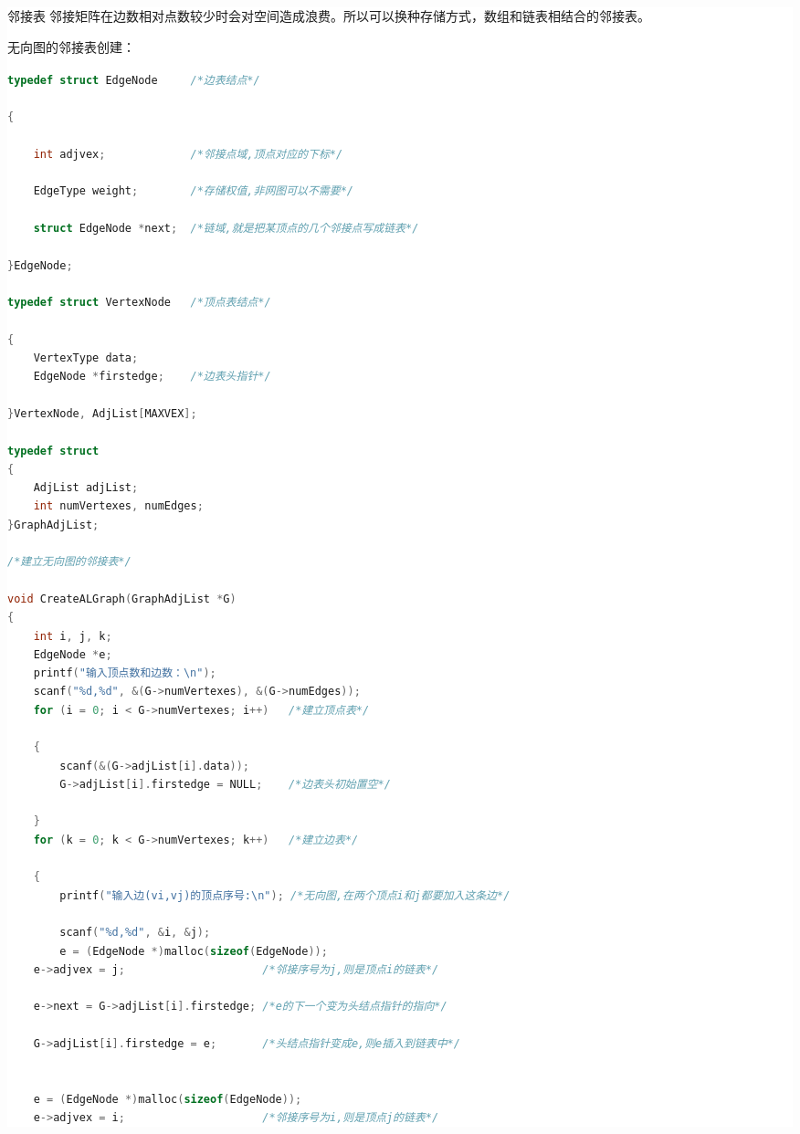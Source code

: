 邻接表
邻接矩阵在边数相对点数较少时会对空间造成浪费。所以可以换种存储方式，数组和链表相结合的邻接表。

   

无向图的邻接表创建：
		

```c
typedef struct EdgeNode     /*边表结点*/
    
{
    
	int adjvex;				/*邻接点域,顶点对应的下标*/
    
	EdgeType weight;        /*存储权值,非网图可以不需要*/
    
	struct EdgeNode *next;  /*链域,就是把某顶点的几个邻接点写成链表*/
    
}EdgeNode;

typedef struct VertexNode   /*顶点表结点*/
    
{
	VertexType data;
	EdgeNode *firstedge;    /*边表头指针*/
    
}VertexNode, AdjList[MAXVEX];

typedef struct  
{
	AdjList adjList;
	int numVertexes, numEdges;
}GraphAdjList;

/*建立无向图的邻接表*/

void CreateALGraph(GraphAdjList *G)
{
	int i, j, k;
	EdgeNode *e;
	printf("输入顶点数和边数：\n");
	scanf("%d,%d", &(G->numVertexes), &(G->numEdges));
	for (i = 0; i < G->numVertexes; i++)   /*建立顶点表*/
        
	{
		scanf(&(G->adjList[i].data));
		G->adjList[i].firstedge = NULL;    /*边表头初始置空*/
        
	}
	for (k = 0; k < G->numVertexes; k++)   /*建立边表*/
        
	{
		printf("输入边(vi,vj)的顶点序号:\n"); /*无向图,在两个顶点i和j都要加入这条边*/
        
		scanf("%d,%d", &i, &j);
		e = (EdgeNode *)malloc(sizeof(EdgeNode));
    e->adjvex = j;					   /*邻接序号为j,则是顶点i的链表*/
        
	e->next = G->adjList[i].firstedge; /*e的下一个变为头结点指针的指向*/
        
	G->adjList[i].firstedge = e;       /*头结点指针变成e,则e插入到链表中*/
        
 
	e = (EdgeNode *)malloc(sizeof(EdgeNode));
	e->adjvex = i;					   /*邻接序号为i,则是顶点j的链表*/
```